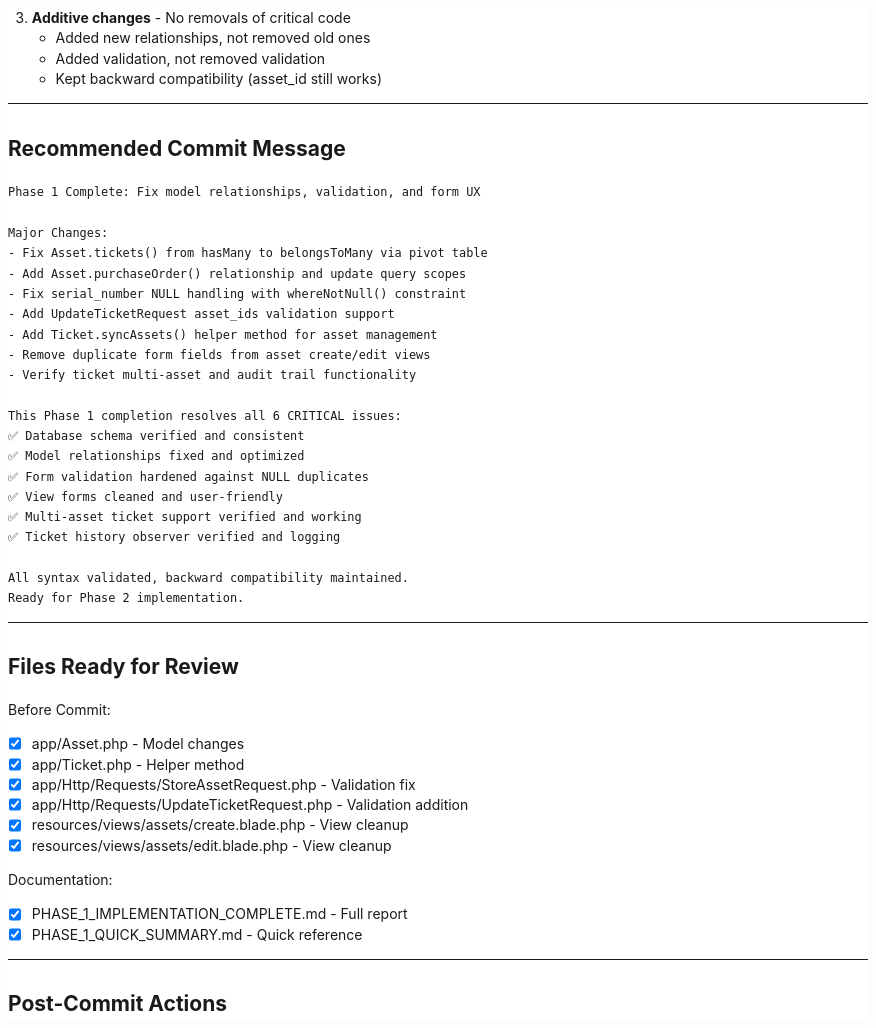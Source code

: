 3. **Additive changes** - No removals of critical code
   - Added new relationships, not removed old ones
   - Added validation, not removed validation
   - Kept backward compatibility (asset_id still works)

---

## Recommended Commit Message

```
Phase 1 Complete: Fix model relationships, validation, and form UX

Major Changes:
- Fix Asset.tickets() from hasMany to belongsToMany via pivot table
- Add Asset.purchaseOrder() relationship and update query scopes
- Fix serial_number NULL handling with whereNotNull() constraint
- Add UpdateTicketRequest asset_ids validation support
- Add Ticket.syncAssets() helper method for asset management
- Remove duplicate form fields from asset create/edit views
- Verify ticket multi-asset and audit trail functionality

This Phase 1 completion resolves all 6 CRITICAL issues:
✅ Database schema verified and consistent
✅ Model relationships fixed and optimized
✅ Form validation hardened against NULL duplicates
✅ View forms cleaned and user-friendly
✅ Multi-asset ticket support verified and working
✅ Ticket history observer verified and logging

All syntax validated, backward compatibility maintained.
Ready for Phase 2 implementation.
```

---

## Files Ready for Review

Before Commit:
- [x] app/Asset.php - Model changes
- [x] app/Ticket.php - Helper method
- [x] app/Http/Requests/StoreAssetRequest.php - Validation fix
- [x] app/Http/Requests/UpdateTicketRequest.php - Validation addition
- [x] resources/views/assets/create.blade.php - View cleanup
- [x] resources/views/assets/edit.blade.php - View cleanup

Documentation:
- [x] PHASE_1_IMPLEMENTATION_COMPLETE.md - Full report
- [x] PHASE_1_QUICK_SUMMARY.md - Quick reference

---

## Post-Commit Actions
